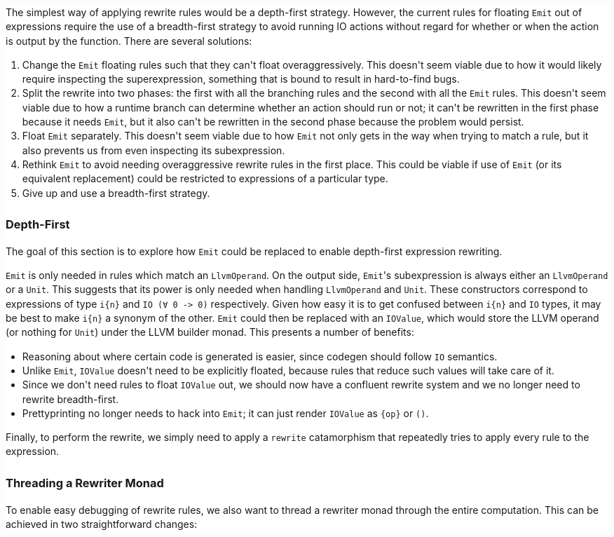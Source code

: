 The simplest way of applying rewrite rules would be a depth-first strategy.
However, the current rules for floating `Emit` out of expressions require the use of a breadth-first strategy to avoid running IO actions without regard for whether or when the action is output by the function.
There are several solutions:

1. Change the `Emit` floating rules such that they can't float overaggressively.
   This doesn't seem viable due to how it would likely require inspecting the superexpression, something that is bound to result in hard-to-find bugs.
2. Split the rewrite into two phases: the first with all the branching rules and the second with all the `Emit` rules.
   This doesn't seem viable due to how a runtime branch can determine whether an action should run or not; it can't be rewritten in the first phase because it needs `Emit`, but it also can't be rewritten in the second phase because the problem would persist.
3. Float `Emit` separately.
   This doesn't seem viable due to how `Emit` not only gets in the way when trying to match a rule, but it also prevents us from even inspecting its subexpression.
4. Rethink `Emit` to avoid needing overaggressive rewrite rules in the first place.
   This could be viable if use of `Emit` (or its equivalent replacement) could be restricted to expressions of a particular type.
5. Give up and use a breadth-first strategy.

### Depth-First

The goal of this section is to explore how `Emit` could be replaced to enable depth-first expression rewriting.

`Emit` is only needed in rules which match an `LlvmOperand`.
On the output side, `Emit`'s subexpression is always either an `LlvmOperand` or a `Unit`.
This suggests that its power is only needed when handling `LlvmOperand` and `Unit`.
These constructors correspond to expressions of type `i{n}` and `IO (∀ 0 -> 0)` respectively.
Given how easy it is to get confused between `i{n}` and `IO` types, it may be best to make `i{n}` a synonym of the other.
`Emit` could then be replaced with an `IOValue`, which would store the LLVM operand (or nothing for `Unit`) under the LLVM builder monad.
This presents a number of benefits:

* Reasoning about where certain code is generated is easier, since codegen should follow `IO` semantics.
* Unlike `Emit`, `IOValue` doesn't need to be explicitly floated, because rules that reduce such values will take care of it.
* Since we don't need rules to float `IOValue` out, we should now have a confluent rewrite system and we no longer need to rewrite breadth-first.
* Prettyprinting no longer needs to hack into `Emit`; it can just render `IOValue` as `{op}` or `()`.

Finally, to perform the rewrite, we simply need to apply a `rewrite` catamorphism that repeatedly tries to apply every rule to the expression.

### Threading a Rewriter Monad

To enable easy debugging of rewrite rules, we also want to thread a rewriter monad through the entire computation.
This can be achieved in two straightforward changes:
